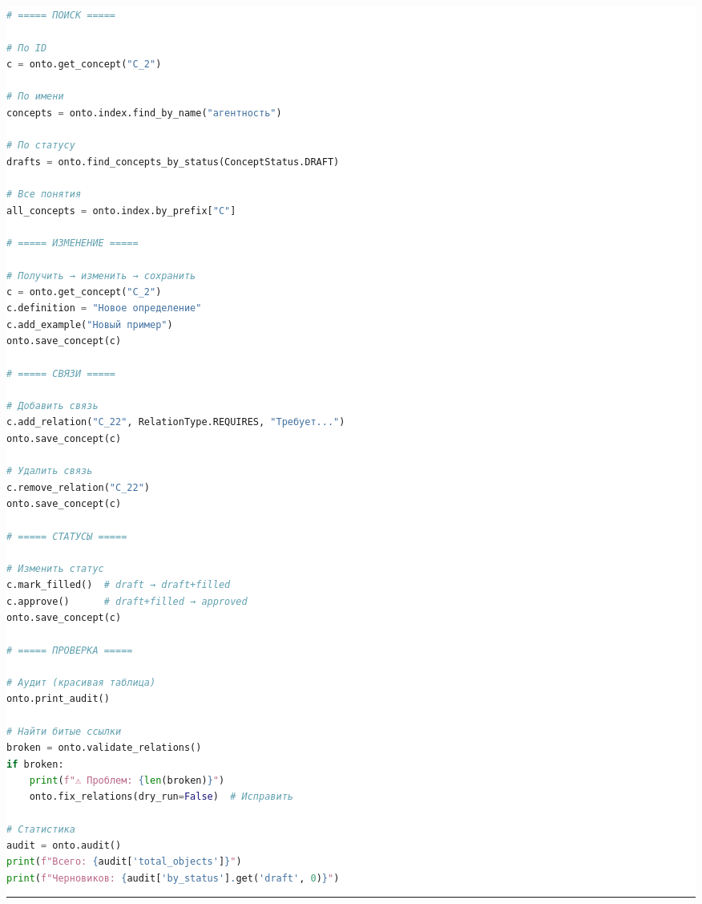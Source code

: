 ```python
# ===== ПОИСК =====

# По ID
c = onto.get_concept("C_2")

# По имени
concepts = onto.index.find_by_name("агентность")

# По статусу
drafts = onto.find_concepts_by_status(ConceptStatus.DRAFT)

# Все понятия
all_concepts = onto.index.by_prefix["C"]

# ===== ИЗМЕНЕНИЕ =====

# Получить → изменить → сохранить
c = onto.get_concept("C_2")
c.definition = "Новое определение"
c.add_example("Новый пример")
onto.save_concept(c)

# ===== СВЯЗИ =====

# Добавить связь
c.add_relation("C_22", RelationType.REQUIRES, "Требует...")
onto.save_concept(c)

# Удалить связь
c.remove_relation("C_22")
onto.save_concept(c)

# ===== СТАТУСЫ =====

# Изменить статус
c.mark_filled()  # draft → draft+filled
c.approve()      # draft+filled → approved
onto.save_concept(c)

# ===== ПРОВЕРКА =====

# Аудит (красивая таблица)
onto.print_audit()

# Найти битые ссылки
broken = onto.validate_relations()
if broken:
    print(f"⚠️ Проблем: {len(broken)}")
    onto.fix_relations(dry_run=False)  # Исправить

# Статистика
audit = onto.audit()
print(f"Всего: {audit['total_objects']}")
print(f"Черновиков: {audit['by_status'].get('draft', 0)}")
```

---